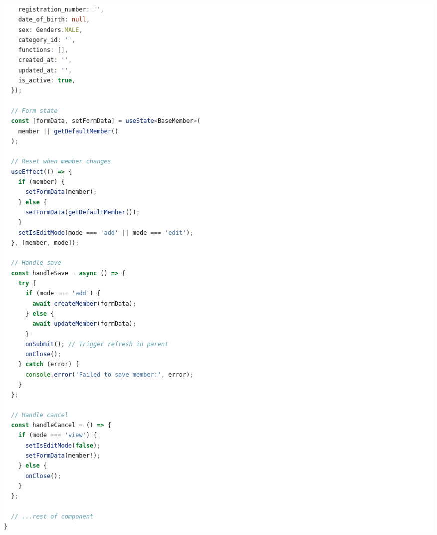 ```typescript
    registration_number: '',
    date_of_birth: null,
    sex: Genders.MALE,
    category_id: '',
    functions: [],
    created_at: '',
    updated_at: '',
    is_active: true,
  });

  // Form state
  const [formData, setFormData] = useState<BaseMember>(
    member || getDefaultMember()
  );

  // Reset when member changes
  useEffect(() => {
    if (member) {
      setFormData(member);
    } else {
      setFormData(getDefaultMember());
    }
    setIsEditMode(mode === 'add' || mode === 'edit');
  }, [member, mode]);

  // Handle save
  const handleSave = async () => {
    try {
      if (mode === 'add') {
        await createMember(formData);
      } else {
        await updateMember(formData);
      }
      onSubmit(); // Trigger refresh in parent
      onClose();
    } catch (error) {
      console.error('Failed to save member:', error);
    }
  };

  // Handle cancel
  const handleCancel = () => {
    if (mode === 'view') {
      setIsEditMode(false);
      setFormData(member!);
    } else {
      onClose();
    }
  };

  // ...rest of component
}
```
